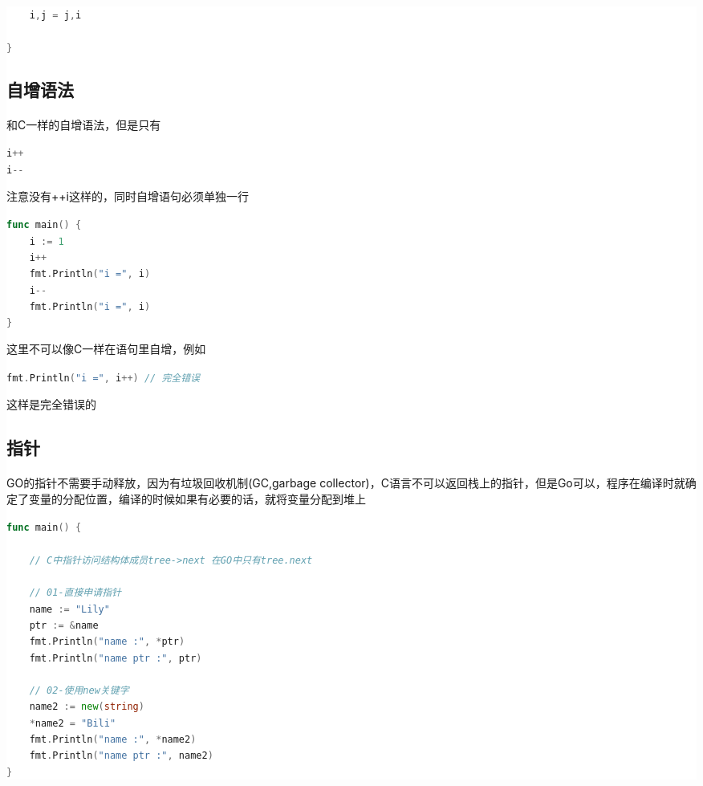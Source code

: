 ```go
    i,j = j,i

}
```

## 自增语法

和C一样的自增语法，但是只有

```go
i++
i--
```

注意没有++i这样的，同时自增语句必须单独一行

```go
func main() {
	i := 1
	i++
	fmt.Println("i =", i)
	i--
	fmt.Println("i =", i)
}
```

这里不可以像C一样在语句里自增，例如

```go
fmt.Println("i =", i++) // 完全错误
```

这样是完全错误的

## 指针

GO的指针不需要手动释放，因为有垃圾回收机制(GC,garbage collector)，C语言不可以返回栈上的指针，但是Go可以，程序在编译时就确定了变量的分配位置，编译的时候如果有必要的话，就将变量分配到堆上

```go
func main() {

	// C中指针访问结构体成员tree->next 在GO中只有tree.next

	// 01-直接申请指针
	name := "Lily"
	ptr := &name
	fmt.Println("name :", *ptr)
	fmt.Println("name ptr :", ptr)

	// 02-使用new关键字
	name2 := new(string)
	*name2 = "Bili"
	fmt.Println("name :", *name2)
	fmt.Println("name ptr :", name2)
}
```
